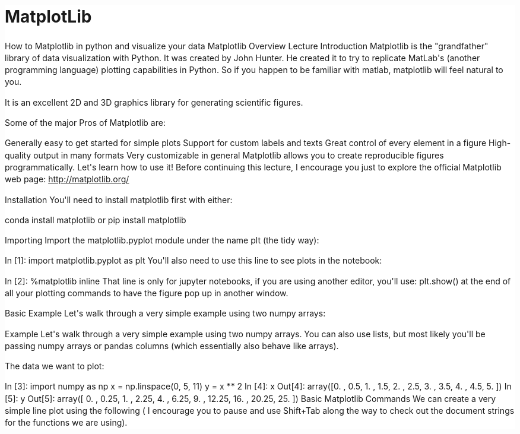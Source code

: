 # MatplotLib
How to Matplotlib in python and visualize your data
Matplotlib Overview Lecture
Introduction
Matplotlib is the "grandfather" library of data visualization with Python. It was created by John Hunter. He created it to try to replicate MatLab's (another programming language) plotting capabilities in Python. So if you happen to be familiar with matlab, matplotlib will feel natural to you.

It is an excellent 2D and 3D graphics library for generating scientific figures.

Some of the major Pros of Matplotlib are:

Generally easy to get started for simple plots
Support for custom labels and texts
Great control of every element in a figure
High-quality output in many formats
Very customizable in general
Matplotlib allows you to create reproducible figures programmatically. Let's learn how to use it! Before continuing this lecture, I encourage you just to explore the official Matplotlib web page: http://matplotlib.org/

Installation
You'll need to install matplotlib first with either:

conda install matplotlib
or pip install matplotlib

Importing
Import the matplotlib.pyplot module under the name plt (the tidy way):

In [1]:
import matplotlib.pyplot as plt
You'll also need to use this line to see plots in the notebook:

In [2]:
%matplotlib inline
That line is only for jupyter notebooks, if you are using another editor, you'll use: plt.show() at the end of all your plotting commands to have the figure pop up in another window.

Basic Example
Let's walk through a very simple example using two numpy arrays:

Example
Let's walk through a very simple example using two numpy arrays. You can also use lists, but most likely you'll be passing numpy arrays or pandas columns (which essentially also behave like arrays).

The data we want to plot:

In [3]:
import numpy as np
x = np.linspace(0, 5, 11)
y = x ** 2
In [4]:
x
Out[4]:
array([0. , 0.5, 1. , 1.5, 2. , 2.5, 3. , 3.5, 4. , 4.5, 5. ])
In [5]:
y
Out[5]:
array([ 0.  ,  0.25,  1.  ,  2.25,  4.  ,  6.25,  9.  , 12.25, 16.  ,
       20.25, 25.  ])
Basic Matplotlib Commands
We can create a very simple line plot using the following ( I encourage you to pause and use Shift+Tab along the way to check out the document strings for the functions we are using).

